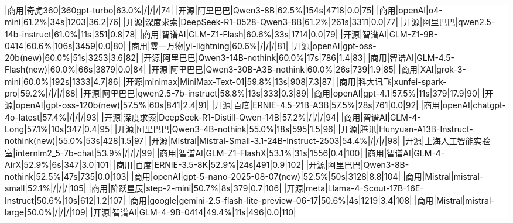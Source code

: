 |商用|奇虎360|360gpt-turbo|63.0%|/|/|/|74|
|开源|阿里巴巴|Qwen3-8B|62.5%|154s|4718|0.0|75|
|商用|openAI|o4-mini|61.2%|34s|1203|36.2|76|
|开源|深度求索|DeepSeek-R1-0528-Qwen3-8B|61.2%|261s|3311|0.0|77|
|开源|阿里巴巴|qwen2.5-14b-instruct|61.0%|11s|351|0.8|78|
|商用|智谱AI|GLM-Z1-Flash|60.6%|33s|1714|0.0|79|
|开源|智谱AI|GLM-Z1-9B-0414|60.6%|106s|3459|0.0|80|
|商用|零一万物|yi-lightning|60.6%|/|/|/|81|
|开源|openAI|gpt-oss-20b(new)|60.0%|51s|3253|3.6|82|
|开源|阿里巴巴|Qwen3-14B-nothink|60.0%|17s|786|1.4|83|
|商用|智谱AI|GLM-4.5-Flash(new)|60.0%|66s|3879|0.0|84|
|开源|阿里巴巴|Qwen3-30B-A3B-nothink|60.0%|26s|739|1.9|85|
|商用|XAI|grok-3-mini|60.0%|192s|1333|4.7|86|
|开源|minimax|MiniMax-Text-01|59.8%|13s|908|7.3|87|
|商用|科大讯飞|xunfei-spark-pro|59.2%|/|/|/|88|
|开源|阿里巴巴|qwen2.5-7b-instruct|58.8%|13s|333|0.3|89|
|商用|openAI|gpt-4.1|57.5%|11s|379|17.9|90|
|开源|openAI|gpt-oss-120b(new)|57.5%|60s|841|2.4|91|
|开源|百度|ERNIE-4.5-21B-A3B|57.5%|28s|761|0.0|92|
|商用|openAI|chatgpt-4o-latest|57.4%|/|/|/|93|
|开源|深度求索|DeepSeek-R1-Distill-Qwen-14B|57.2%|/|/|/|94|
|商用|智谱AI|GLM-4-Long|57.1%|10s|347|0.4|95|
|开源|阿里巴巴|Qwen3-4B-nothink|55.0%|18s|595|1.5|96|
|开源|腾讯|Hunyuan-A13B-Instruct-nothink(new)|55.0%|53s|428|1.5|97|
|开源|Mistral|Mistral-Small-3.1-24B-Instruct-2503|54.4%|/|/|/|98|
|开源|上海人工智能实验室|internlm2_5-7b-chat|53.9%|/|/|/|99|
|商用|智谱AI|GLM-Z1-FlashX|53.1%|31s|1556|0.4|100|
|商用|智谱AI|GLM-4-AirX|52.9%|6s|347|3.0|101|
|商用|百度|ERNIE-3.5-8K|52.9%|24s|491|0.9|102|
|开源|阿里巴巴|Qwen3-8B-nothink|52.5%|47s|735|0.0|103|
|商用|openAI|gpt-5-nano-2025-08-07(new)|52.5%|50s|3128|8.8|104|
|商用|Mistral|mistral-small|52.1%|/|/|/|105|
|商用|阶跃星辰|step-2-mini|50.7%|8s|379|0.7|106|
|开源|meta|Llama-4-Scout-17B-16E-Instruct|50.6%|10s|612|1.2|107|
|商用|google|gemini-2.5-flash-lite-preview-06-17|50.6%|4s|1219|3.4|108|
|商用|Mistral|mistral-large|50.0%|/|/|/|109|
|开源|智谱AI|GLM-4-9B-0414|49.4%|11s|496|0.0|110|
